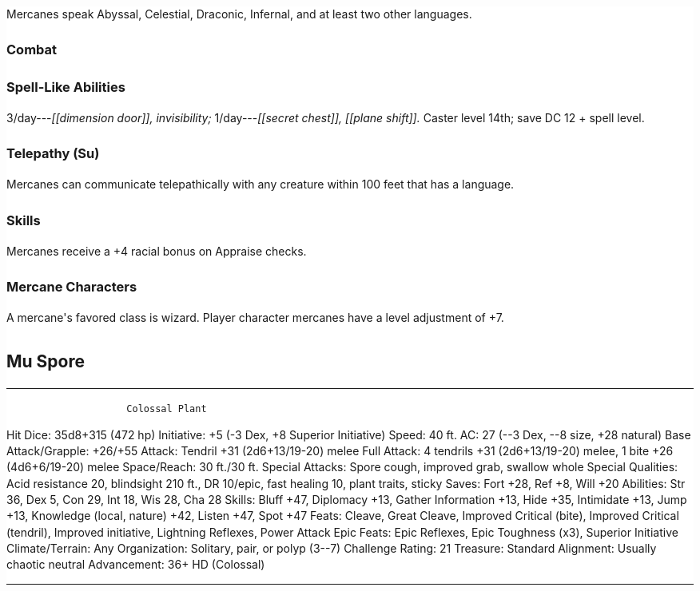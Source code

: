 Mercanes speak Abyssal, Celestial, Draconic, Infernal, and at least two
other languages.

### Combat

### Spell-Like Abilities
3/day---*[[dimension door]], invisibility;*
1/day---*[[secret chest]], [[plane shift]].* Caster level 14th; save DC 12 +
spell level.

### Telepathy (Su)
Mercanes can communicate telepathically with any
creature within 100 feet that has a language.

### Skills
Mercanes receive a +4 racial bonus on Appraise checks.

### Mercane Characters

A mercane's favored class is wizard. Player character mercanes have a
level adjustment of +7.

## Mu Spore

  ---------------------- -------------------------------------------------------------------------------------------------------------------------------------------
                         Colossal Plant
  Hit Dice:              35d8+315 (472 hp)
  Initiative:            +5 (-3 Dex, +8 Superior Initiative)
  Speed:                 40 ft.
  AC:                    27 (--3 Dex, --8 size, +28 natural)
  Base Attack/Grapple:   +26/+55
  Attack:                Tendril +31 (2d6+13/19-20) melee
  Full Attack:           4 tendrils +31 (2d6+13/19-20) melee, 1 bite +26 (4d6+6/19-20) melee
  Space/Reach:           30 ft./30 ft.
  Special Attacks:       Spore cough, improved grab, swallow whole
  Special Qualities:     Acid resistance 20, blindsight 210 ft., DR 10/epic, fast healing 10, plant traits, sticky
  Saves:                 Fort +28, Ref +8, Will +20
  Abilities:             Str 36, Dex 5, Con 29, Int 18, Wis 28, Cha 28
  Skills:                Bluff +47, Diplomacy +13, Gather Information +13, Hide +35, Intimidate +13, Jump +13, Knowledge (local, nature) +42, Listen +47, Spot +47
  Feats:                 Cleave, Great Cleave, Improved Critical (bite), Improved Critical (tendril), Improved initiative, Lightning Reflexes, Power Attack
  Epic Feats:            Epic Reflexes, Epic Toughness (x3), Superior Initiative
  Climate/Terrain:       Any
  Organization:          Solitary, pair, or polyp (3--7)
  Challenge Rating:      21
  Treasure:              Standard
  Alignment:             Usually chaotic neutral
  Advancement:           36+ HD (Colossal)
  ---------------------- -------------------------------------------------------------------------------------------------------------------------------------------
